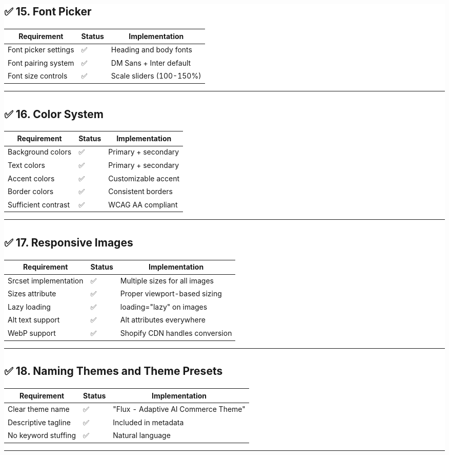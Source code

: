 
## ✅ 15. Font Picker

| Requirement | Status | Implementation |
|-------------|--------|----------------|
| Font picker settings | ✅ | Heading and body fonts |
| Font pairing system | ✅ | DM Sans + Inter default |
| Font size controls | ✅ | Scale sliders (100-150%) |

---

## ✅ 16. Color System

| Requirement | Status | Implementation |
|-------------|--------|----------------|
| Background colors | ✅ | Primary + secondary |
| Text colors | ✅ | Primary + secondary |
| Accent colors | ✅ | Customizable accent |
| Border colors | ✅ | Consistent borders |
| Sufficient contrast | ✅ | WCAG AA compliant |

---

## ✅ 17. Responsive Images

| Requirement | Status | Implementation |
|-------------|--------|----------------|
| Srcset implementation | ✅ | Multiple sizes for all images |
| Sizes attribute | ✅ | Proper viewport-based sizing |
| Lazy loading | ✅ | loading="lazy" on images |
| Alt text support | ✅ | Alt attributes everywhere |
| WebP support | ✅ | Shopify CDN handles conversion |

---

## ✅ 18. Naming Themes and Theme Presets

| Requirement | Status | Implementation |
|-------------|--------|----------------|
| Clear theme name | ✅ | "Flux - Adaptive AI Commerce Theme" |
| Descriptive tagline | ✅ | Included in metadata |
| No keyword stuffing | ✅ | Natural language |

---